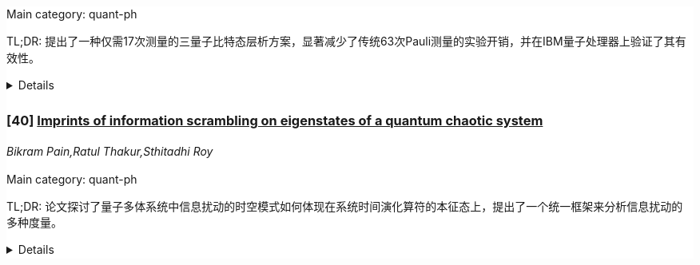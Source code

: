 Main category: quant-ph

TL;DR: 提出了一种仅需17次测量的三量子比特态层析方案，显著减少了传统63次Pauli测量的实验开销，并在IBM量子处理器上验证了其有效性。


<details><summary>Details</summary></details>


### [40] [Imprints of information scrambling on eigenstates of a quantum chaotic system](https://arxiv.org/abs/2507.02853)
*Bikram Pain,Ratul Thakur,Sthitadhi Roy*

Main category: quant-ph

TL;DR: 论文探讨了量子多体系统中信息扰动的时空模式如何体现在系统时间演化算符的本征态上，提出了一个统一框架来分析信息扰动的多种度量。


<details><summary>Details</summary></details>
